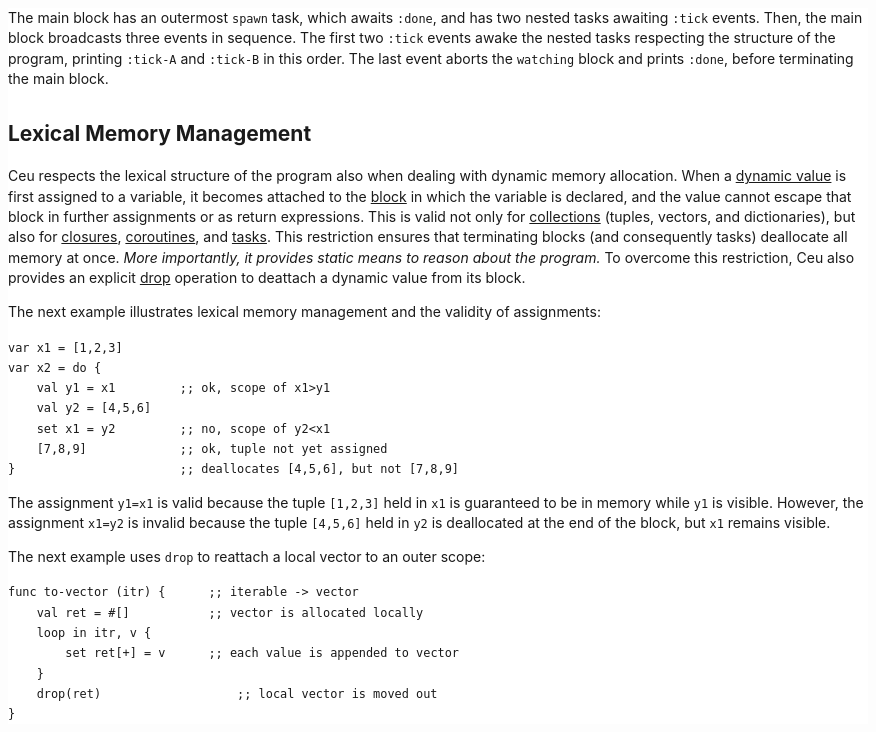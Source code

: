 The main block has an outermost `spawn` task, which awaits `:done`, and has two
nested tasks awaiting `:tick` events.
Then, the main block broadcasts three events in sequence.
The first two `:tick` events awake the nested tasks respecting the structure of
the program, printing `:tick-A` and `:tick-B` in this order.
The last event aborts the `watching` block and prints `:done`, before
terminating the main block.

## Lexical Memory Management

Ceu respects the lexical structure of the program also when dealing with
dynamic memory allocation.
When a [dynamic value](#dynamic-values) is first assigned to a variable, it
becomes attached to the [block](#block) in which the variable is declared, and
the value cannot escape that block in further assignments or as return
expressions.
This is valid not only for [collections](#constructors) (tuples, vectors, and
dictionaries), but also for [closures](#prototypes),
[coroutines](#active-values), and [tasks](#active-values).
This restriction ensures that terminating blocks (and consequently tasks)
deallocate all memory at once.
*More importantly, it provides static means to reason about the program.*
To overcome this restriction, Ceu also provides an explicit
[drop](#copy-and-drop) operation to deattach a dynamic value from its block.

The next example illustrates lexical memory management and the validity of
assignments:

```
var x1 = [1,2,3]
var x2 = do {
    val y1 = x1         ;; ok, scope of x1>y1
    val y2 = [4,5,6]
    set x1 = y2         ;; no, scope of y2<x1
    [7,8,9]             ;; ok, tuple not yet assigned
}                       ;; deallocates [4,5,6], but not [7,8,9]
```

The assignment `y1=x1` is valid because the tuple `[1,2,3]` held in `x1` is
guaranteed to be in memory while `y1` is visible.
However, the assignment `x1=y2` is invalid because the tuple `[4,5,6]` held in
`y2` is deallocated at the end of the block, but `x1` remains visible.

The next example uses `drop` to reattach a local vector to an outer scope:

```
func to-vector (itr) {      ;; iterable -> vector
    val ret = #[]           ;; vector is allocated locally
    loop in itr, v {
        set ret[+] = v      ;; each value is appended to vector
    }
    drop(ret)                   ;; local vector is moved out
}
```


[1]: https://fsantanna.github.io/sc.html
[2]: https://en.wikipedia.org/wiki/Structured_concurrency
[3]: https://en.wikipedia.org/wiki/Event-driven_programming
[4]: https://en.wikipedia.org/wiki/Esterel
[5]: https://en.wikipedia.org/wiki/Lua_(programming_language)